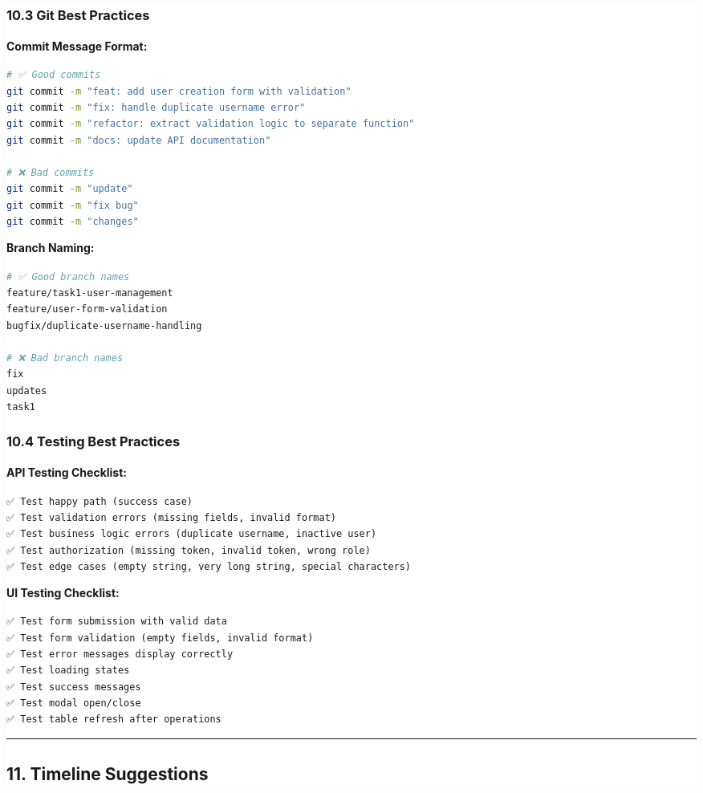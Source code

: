 ### 10.3 Git Best Practices

**Commit Message Format:**
```bash
# ✅ Good commits
git commit -m "feat: add user creation form with validation"
git commit -m "fix: handle duplicate username error"
git commit -m "refactor: extract validation logic to separate function"
git commit -m "docs: update API documentation"

# ❌ Bad commits
git commit -m "update"
git commit -m "fix bug"
git commit -m "changes"
```

**Branch Naming:**
```bash
# ✅ Good branch names
feature/task1-user-management
feature/user-form-validation
bugfix/duplicate-username-handling

# ❌ Bad branch names
fix
updates
task1
```

### 10.4 Testing Best Practices

**API Testing Checklist:**
```
✅ Test happy path (success case)
✅ Test validation errors (missing fields, invalid format)
✅ Test business logic errors (duplicate username, inactive user)
✅ Test authorization (missing token, invalid token, wrong role)
✅ Test edge cases (empty string, very long string, special characters)
```

**UI Testing Checklist:**
```
✅ Test form submission with valid data
✅ Test form validation (empty fields, invalid format)
✅ Test error messages display correctly
✅ Test loading states
✅ Test success messages
✅ Test modal open/close
✅ Test table refresh after operations
```

---

## 11. Timeline Suggestions
